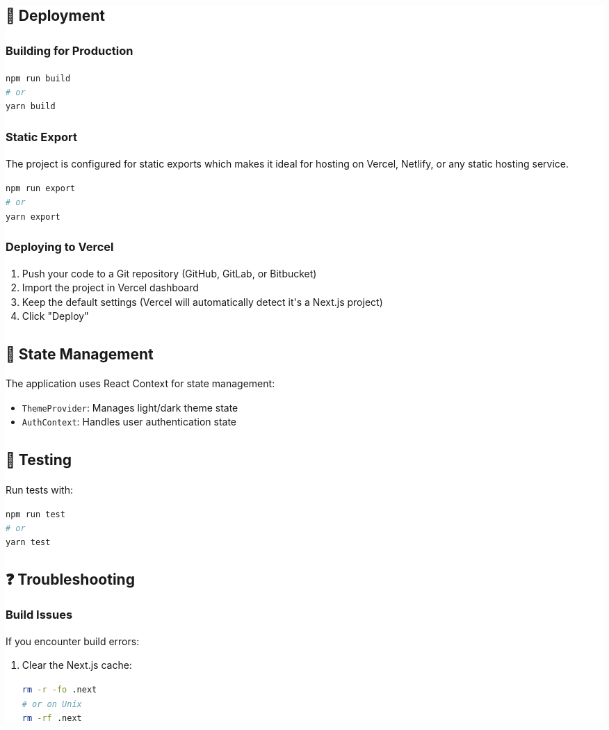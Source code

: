 ## 🚢 Deployment

### Building for Production

```bash
npm run build
# or
yarn build
```

### Static Export

The project is configured for static exports which makes it ideal for hosting on Vercel, Netlify, or any static hosting service.

```bash
npm run export
# or
yarn export
```

### Deploying to Vercel

1. Push your code to a Git repository (GitHub, GitLab, or Bitbucket)
2. Import the project in Vercel dashboard
3. Keep the default settings (Vercel will automatically detect it's a Next.js project)
4. Click "Deploy"

## 🔄 State Management

The application uses React Context for state management:

- `ThemeProvider`: Manages light/dark theme state
- `AuthContext`: Handles user authentication state

## 🧪 Testing

Run tests with:

```bash
npm run test
# or
yarn test
```

## ❓ Troubleshooting

### Build Issues

If you encounter build errors:

1. Clear the Next.js cache:
   ```bash
   rm -r -fo .next
   # or on Unix
   rm -rf .next
   ```
